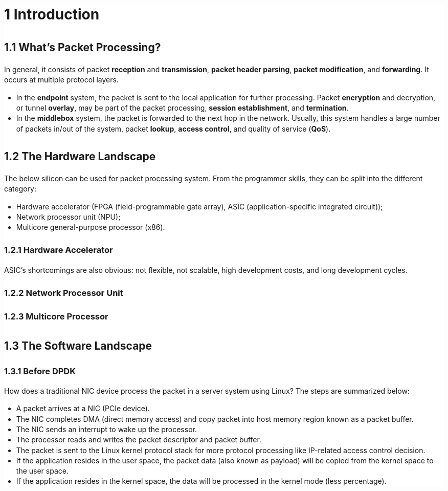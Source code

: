 # 1 Introduction
## 1.1 What’s Packet Processing?

In general, it consists of packet **reception** and **transmission**, **packet header parsing**, **packet modification**, and **forwarding**. It occurs at multiple protocol layers.


* In the **endpoint** system, the packet is sent to the local application for further processing. Packet **encryption** and decryption, or tunnel **overlay**, may be part of the packet processing, **session establishment**, and **termination**.
* In the **middlebox** system, the packet is forwarded to the next hop in the network. Usually, this system handles a large number of packets in/out of the system, packet **lookup**, **access control**, and quality of service (**QoS**).

## 1.2 The Hardware Landscape

The below silicon can be used for packet processing system. From the programmer skills, they can be split into the different category:
* Hardware accelerator (FPGA (field-programmable gate array), ASIC (application-specific integrated circuit));
* Network processor unit (NPU);
* Multicore general-purpose processor (x86).

### 1.2.1 Hardware Accelerator

ASIC’s shortcomings are also obvious: not flexible, not scalable, high development costs, and long development cycles.

### 1.2.2 Network Processor Unit
### 1.2.3 Multicore Processor

## 1.3 The Software Landscape
### 1.3.1 Before DPDK

How does a traditional NIC device process the packet in a server system using Linux? The steps are summarized below:
* A packet arrives at a NIC (PCIe device).
* The NIC completes DMA (direct memory access) and copy packet into host memory region known as a packet buffer.
* The NIC sends an interrupt to wake up the processor.
* The processor reads and writes the packet descriptor and packet buffer.
* The packet is sent to the Linux kernel protocol stack for more protocol processing like IP-related access control decision.
* If the application resides in the user space, the packet data (also known as payload) will be copied from the kernel space to the user space.
* If the application resides in the kernel space, the data will be processed in the kernel mode (less percentage).
